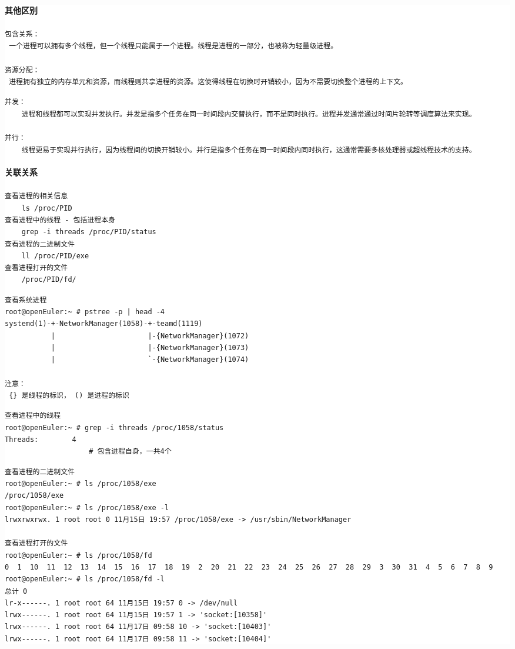 #### 其他区别

```
包含关系：
 一个进程可以拥有多个线程，但一个线程只能属于一个进程。线程是进程的一部分，也被称为轻量级进程。

资源分配：
 进程拥有独立的内存单元和资源，而线程则共享进程的资源。这使得线程在切换时开销较小，因为不需要切换整个进程的上下文。
```

```
并发：
 	进程和线程都可以实现并发执行。并发是指多个任务在同一时间段内交替执行，而不是同时执行。进程并发通常通过时间片轮转等调度算法来实现。

并行：
 	线程更易于实现并行执行，因为线程间的切换开销较小。并行是指多个任务在同一时间段内同时执行，这通常需要多核处理器或超线程技术的支持。
```

#### 关联关系

```
查看进程的相关信息
 	ls /proc/PID
查看进程中的线程 - 包括进程本身
 	grep -i threads /proc/PID/status
查看进程的二进制文件
 	ll /proc/PID/exe
查看进程打开的文件
 	/proc/PID/fd/
```

```
查看系统进程
root@openEuler:~ # pstree -p | head -4
systemd(1)-+-NetworkManager(1058)-+-teamd(1119)
           |                      |-{NetworkManager}(1072)
           |                      |-{NetworkManager}(1073)
           |                      `-{NetworkManager}(1074)
           
注意：
 {} 是线程的标识， () 是进程的标识
```

```
查看进程中的线程
root@openEuler:~ # grep -i threads /proc/1058/status
Threads:        4
					# 包含进程自身，一共4个
```

```
查看进程的二进制文件
root@openEuler:~ # ls /proc/1058/exe
/proc/1058/exe
root@openEuler:~ # ls /proc/1058/exe -l
lrwxrwxrwx. 1 root root 0 11月15日 19:57 /proc/1058/exe -> /usr/sbin/NetworkManager

查看进程打开的文件
root@openEuler:~ # ls /proc/1058/fd
0  1  10  11  12  13  14  15  16  17  18  19  2  20  21  22  23  24  25  26  27  28  29  3  30  31  4  5  6  7  8  9
root@openEuler:~ # ls /proc/1058/fd -l
总计 0
lr-x------. 1 root root 64 11月15日 19:57 0 -> /dev/null
lrwx------. 1 root root 64 11月15日 19:57 1 -> 'socket:[10358]'
lrwx------. 1 root root 64 11月17日 09:58 10 -> 'socket:[10403]'
lrwx------. 1 root root 64 11月17日 09:58 11 -> 'socket:[10404]'
```
